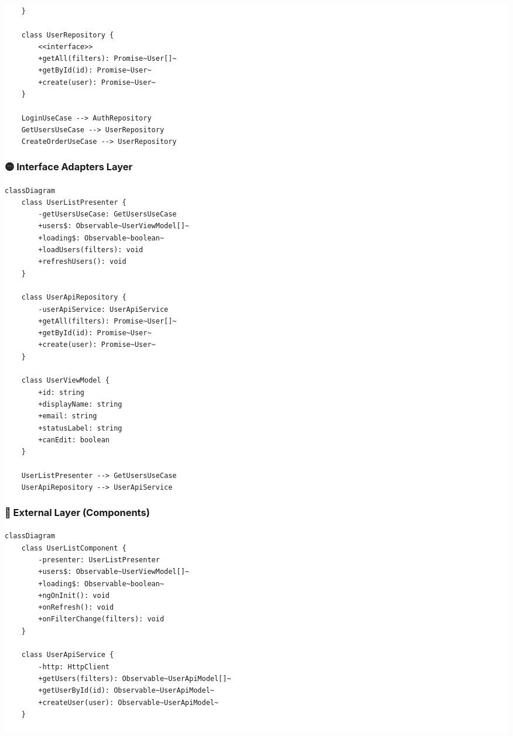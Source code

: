 ```mermaid
    }
    
    class UserRepository {
        <<interface>>
        +getAll(filters): Promise~User[]~
        +getById(id): Promise~User~
        +create(user): Promise~User~
    }
    
    LoginUseCase --> AuthRepository
    GetUsersUseCase --> UserRepository
    CreateOrderUseCase --> UserRepository
```

### 🟡 Interface Adapters Layer
```mermaid
classDiagram
    class UserListPresenter {
        -getUsersUseCase: GetUsersUseCase
        +users$: Observable~UserViewModel[]~
        +loading$: Observable~boolean~
        +loadUsers(filters): void
        +refreshUsers(): void
    }
    
    class UserApiRepository {
        -userApiService: UserApiService
        +getAll(filters): Promise~User[]~
        +getById(id): Promise~User~
        +create(user): Promise~User~
    }
    
    class UserViewModel {
        +id: string
        +displayName: string
        +email: string
        +statusLabel: string
        +canEdit: boolean
    }
    
    UserListPresenter --> GetUsersUseCase
    UserApiRepository --> UserApiService
```

### 🔴 External Layer (Components)
```mermaid
classDiagram
    class UserListComponent {
        -presenter: UserListPresenter
        +users$: Observable~UserViewModel[]~
        +loading$: Observable~boolean~
        +ngOnInit(): void
        +onRefresh(): void
        +onFilterChange(filters): void
    }
    
    class UserApiService {
        -http: HttpClient
        +getUsers(filters): Observable~UserApiModel[]~
        +getUserById(id): Observable~UserApiModel~
        +createUser(user): Observable~UserApiModel~
    }
    
```